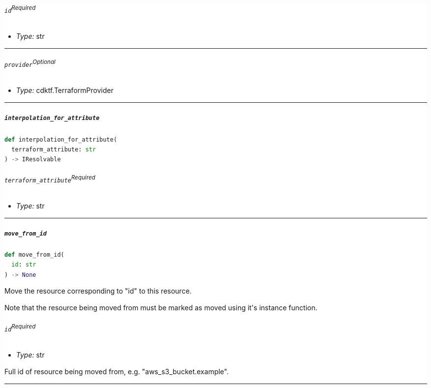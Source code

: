 ###### `id`<sup>Required</sup> <a name="id" id="@cdktf/provider-github.issueLabels.IssueLabels.importFrom.parameter.id"></a>

- *Type:* str

---

###### `provider`<sup>Optional</sup> <a name="provider" id="@cdktf/provider-github.issueLabels.IssueLabels.importFrom.parameter.provider"></a>

- *Type:* cdktf.TerraformProvider

---

##### `interpolation_for_attribute` <a name="interpolation_for_attribute" id="@cdktf/provider-github.issueLabels.IssueLabels.interpolationForAttribute"></a>

```python
def interpolation_for_attribute(
  terraform_attribute: str
) -> IResolvable
```

###### `terraform_attribute`<sup>Required</sup> <a name="terraform_attribute" id="@cdktf/provider-github.issueLabels.IssueLabels.interpolationForAttribute.parameter.terraformAttribute"></a>

- *Type:* str

---

##### `move_from_id` <a name="move_from_id" id="@cdktf/provider-github.issueLabels.IssueLabels.moveFromId"></a>

```python
def move_from_id(
  id: str
) -> None
```

Move the resource corresponding to "id" to this resource.

Note that the resource being moved from must be marked as moved using it's instance function.

###### `id`<sup>Required</sup> <a name="id" id="@cdktf/provider-github.issueLabels.IssueLabels.moveFromId.parameter.id"></a>

- *Type:* str

Full id of resource being moved from, e.g. "aws_s3_bucket.example".

---
